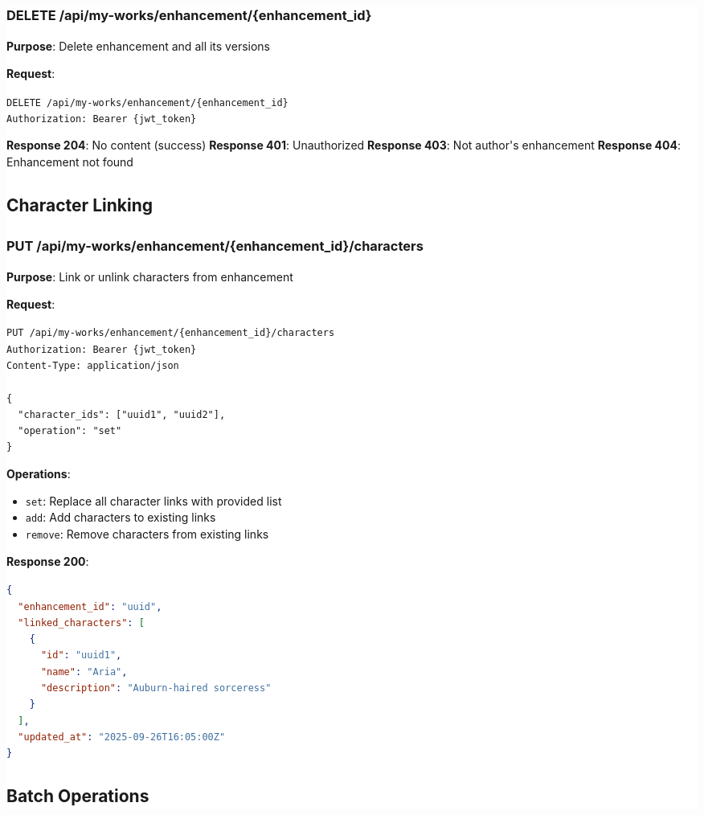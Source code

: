 ### DELETE /api/my-works/enhancement/{enhancement_id}
**Purpose**: Delete enhancement and all its versions

**Request**:
```http
DELETE /api/my-works/enhancement/{enhancement_id}
Authorization: Bearer {jwt_token}
```

**Response 204**: No content (success)
**Response 401**: Unauthorized
**Response 403**: Not author's enhancement
**Response 404**: Enhancement not found

## Character Linking

### PUT /api/my-works/enhancement/{enhancement_id}/characters
**Purpose**: Link or unlink characters from enhancement

**Request**:
```http
PUT /api/my-works/enhancement/{enhancement_id}/characters
Authorization: Bearer {jwt_token}
Content-Type: application/json

{
  "character_ids": ["uuid1", "uuid2"],
  "operation": "set"
}
```

**Operations**:
- `set`: Replace all character links with provided list
- `add`: Add characters to existing links
- `remove`: Remove characters from existing links

**Response 200**:
```json
{
  "enhancement_id": "uuid",
  "linked_characters": [
    {
      "id": "uuid1",
      "name": "Aria",
      "description": "Auburn-haired sorceress"
    }
  ],
  "updated_at": "2025-09-26T16:05:00Z"
}
```

## Batch Operations
